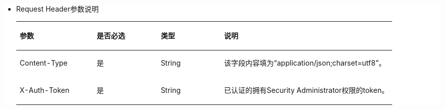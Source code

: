 -   Request Header参数说明

    <a name="table37991568102532"></a>
    <table><thead align="left"><tr id="row11339356102532"><th class="cellrowborder" valign="top" width="20.45204520452045%" id="mcps1.1.5.1.1"><p id="p46072632102532"><a name="p46072632102532"></a><a name="p46072632102532"></a>参数</p>
    </th>
    <th class="cellrowborder" valign="top" width="17.04170417041704%" id="mcps1.1.5.1.2"><p id="p40895672102532"><a name="p40895672102532"></a><a name="p40895672102532"></a>是否必选</p>
    </th>
    <th class="cellrowborder" valign="top" width="16.84168416841684%" id="mcps1.1.5.1.3"><p id="p24215108102532"><a name="p24215108102532"></a><a name="p24215108102532"></a>类型</p>
    </th>
    <th class="cellrowborder" valign="top" width="45.664566456645666%" id="mcps1.1.5.1.4"><p id="p15266757102532"><a name="p15266757102532"></a><a name="p15266757102532"></a>说明</p>
    </th>
    </tr>
    </thead>
    <tbody><tr id="row28647843102532"><td class="cellrowborder" valign="top" width="20.45204520452045%" headers="mcps1.1.5.1.1 "><p id="p38773957102532"><a name="p38773957102532"></a><a name="p38773957102532"></a>Content-Type</p>
    </td>
    <td class="cellrowborder" valign="top" width="17.04170417041704%" headers="mcps1.1.5.1.2 "><p id="p53682836102532"><a name="p53682836102532"></a><a name="p53682836102532"></a>是</p>
    </td>
    <td class="cellrowborder" valign="top" width="16.84168416841684%" headers="mcps1.1.5.1.3 "><p id="p53342455102532"><a name="p53342455102532"></a><a name="p53342455102532"></a>String</p>
    </td>
    <td class="cellrowborder" valign="top" width="45.664566456645666%" headers="mcps1.1.5.1.4 "><p id="p25771607102532"><a name="p25771607102532"></a><a name="p25771607102532"></a>该字段内容填为<span class="parmvalue" id="parmvalue1823317483242"><a name="parmvalue1823317483242"></a><a name="parmvalue1823317483242"></a>“application/json;charset=utf8”</span>。</p>
    </td>
    </tr>
    <tr id="row30617873102532"><td class="cellrowborder" valign="top" width="20.45204520452045%" headers="mcps1.1.5.1.1 "><p id="p64128630102532"><a name="p64128630102532"></a><a name="p64128630102532"></a>X-Auth-Token</p>
    </td>
    <td class="cellrowborder" valign="top" width="17.04170417041704%" headers="mcps1.1.5.1.2 "><p id="p27036556102532"><a name="p27036556102532"></a><a name="p27036556102532"></a>是</p>
    </td>
    <td class="cellrowborder" valign="top" width="16.84168416841684%" headers="mcps1.1.5.1.3 "><p id="p42477434102532"><a name="p42477434102532"></a><a name="p42477434102532"></a>String</p>
    </td>
    <td class="cellrowborder" valign="top" width="45.664566456645666%" headers="mcps1.1.5.1.4 "><p id="p39463197143145"><a name="p39463197143145"></a><a name="p39463197143145"></a>已认证的拥有Security Administrator权限的token。</p>
    </td>
    </tr>
    </tbody>
    </table>
